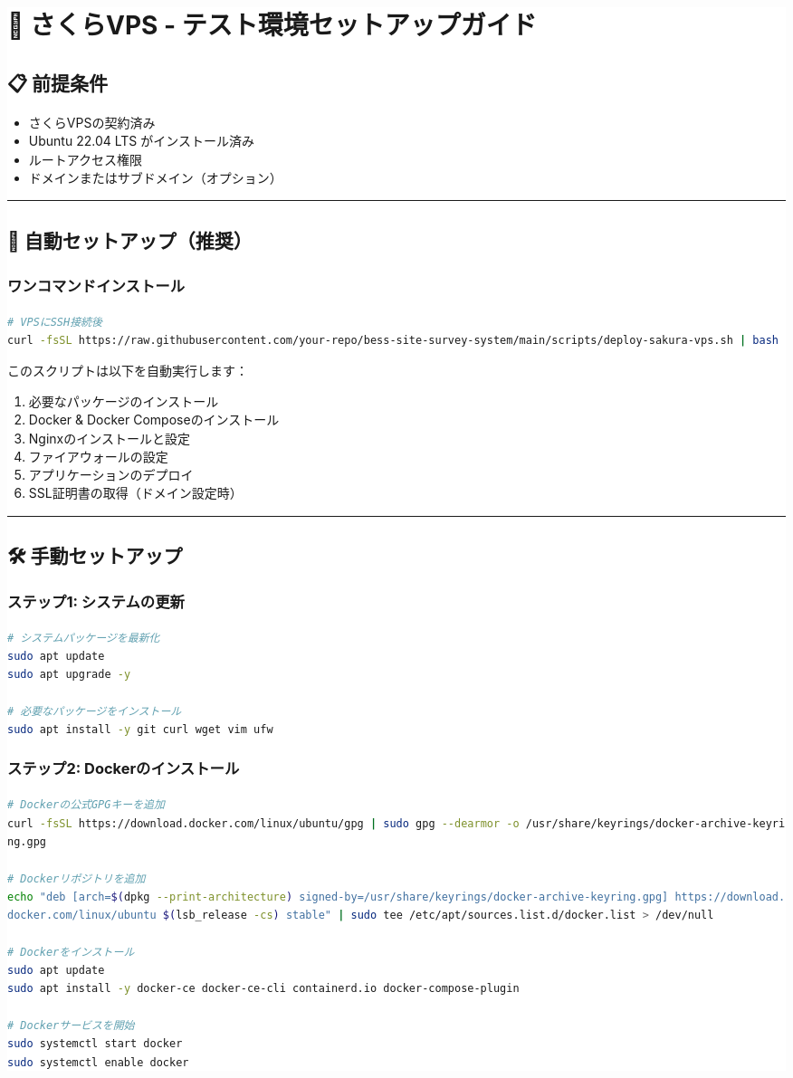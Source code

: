 # 🌸 さくらVPS - テスト環境セットアップガイド

## 📋 前提条件

- さくらVPSの契約済み
- Ubuntu 22.04 LTS がインストール済み
- ルートアクセス権限
- ドメインまたはサブドメイン（オプション）

---

## 🚀 自動セットアップ（推奨）

### ワンコマンドインストール

```bash
# VPSにSSH接続後
curl -fsSL https://raw.githubusercontent.com/your-repo/bess-site-survey-system/main/scripts/deploy-sakura-vps.sh | bash
```

このスクリプトは以下を自動実行します：
1. 必要なパッケージのインストール
2. Docker & Docker Composeのインストール
3. Nginxのインストールと設定
4. ファイアウォールの設定
5. アプリケーションのデプロイ
6. SSL証明書の取得（ドメイン設定時）

---

## 🛠️ 手動セットアップ

### ステップ1: システムの更新

```bash
# システムパッケージを最新化
sudo apt update
sudo apt upgrade -y

# 必要なパッケージをインストール
sudo apt install -y git curl wget vim ufw
```

### ステップ2: Dockerのインストール

```bash
# Dockerの公式GPGキーを追加
curl -fsSL https://download.docker.com/linux/ubuntu/gpg | sudo gpg --dearmor -o /usr/share/keyrings/docker-archive-keyring.gpg

# Dockerリポジトリを追加
echo "deb [arch=$(dpkg --print-architecture) signed-by=/usr/share/keyrings/docker-archive-keyring.gpg] https://download.docker.com/linux/ubuntu $(lsb_release -cs) stable" | sudo tee /etc/apt/sources.list.d/docker.list > /dev/null

# Dockerをインストール
sudo apt update
sudo apt install -y docker-ce docker-ce-cli containerd.io docker-compose-plugin

# Dockerサービスを開始
sudo systemctl start docker
sudo systemctl enable docker
```